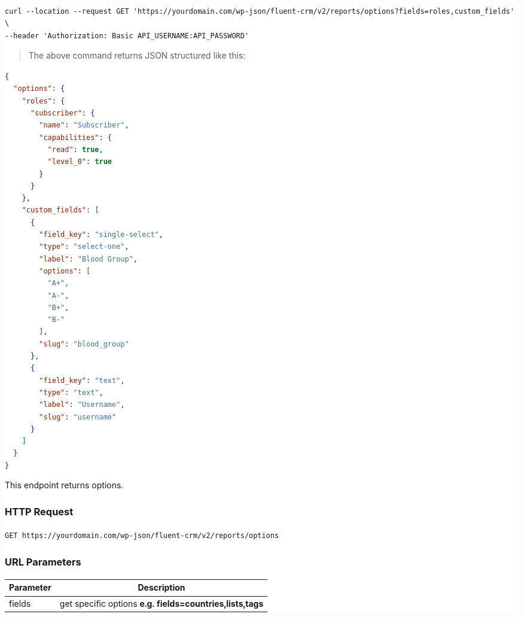 ```shell
curl --location --request GET 'https://yourdomain.com/wp-json/fluent-crm/v2/reports/options?fields=roles,custom_fields' \
--header 'Authorization: Basic API_USERNAME:API_PASSWORD'
```

> The above command returns JSON structured like this:

```json
{
  "options": {
    "roles": {
      "subscriber": {
        "name": "Subscriber",
        "capabilities": {
          "read": true,
          "level_0": true
        }
      }
    },
    "custom_fields": [
      {
        "field_key": "single-select",
        "type": "select-one",
        "label": "Blood Group",
        "options": [
          "A+",
          "A-",
          "B+",
          "B-"
        ],
        "slug": "blood_group"
      },
      {
        "field_key": "text",
        "type": "text",
        "label": "Username",
        "slug": "username"
      }
    ]
  }
}
```

This endpoint returns options.

### HTTP Request
`GET https://yourdomain.com/wp-json/fluent-crm/v2/reports/options`

### URL Parameters

Parameter | Description
--------- | -----------
fields | get specific options **e.g. fields=countries,lists,tags**
